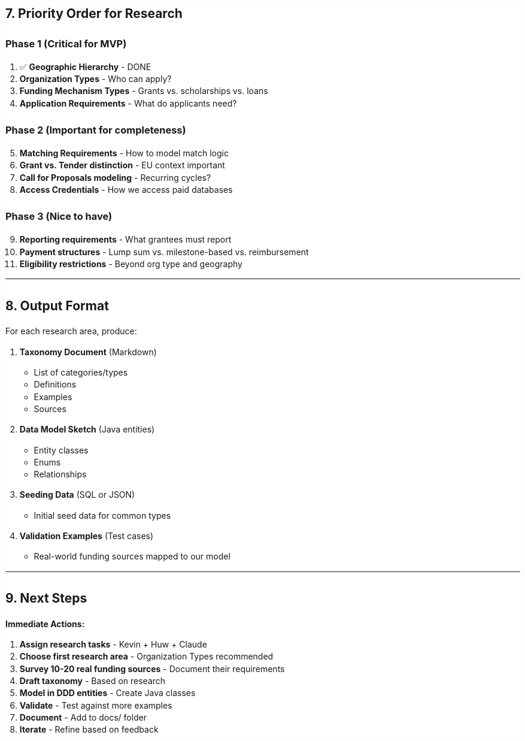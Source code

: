 
## 7. Priority Order for Research

### Phase 1 (Critical for MVP)
1. ✅ **Geographic Hierarchy** - DONE
2. **Organization Types** - Who can apply?
3. **Funding Mechanism Types** - Grants vs. scholarships vs. loans
4. **Application Requirements** - What do applicants need?

### Phase 2 (Important for completeness)
5. **Matching Requirements** - How to model match logic
6. **Grant vs. Tender distinction** - EU context important
7. **Call for Proposals modeling** - Recurring cycles?
8. **Access Credentials** - How we access paid databases

### Phase 3 (Nice to have)
9. **Reporting requirements** - What grantees must report
10. **Payment structures** - Lump sum vs. milestone-based vs. reimbursement
11. **Eligibility restrictions** - Beyond org type and geography

---

## 8. Output Format

For each research area, produce:

1. **Taxonomy Document** (Markdown)
   - List of categories/types
   - Definitions
   - Examples
   - Sources

2. **Data Model Sketch** (Java entities)
   - Entity classes
   - Enums
   - Relationships

3. **Seeding Data** (SQL or JSON)
   - Initial seed data for common types

4. **Validation Examples** (Test cases)
   - Real-world funding sources mapped to our model

---

## 9. Next Steps

**Immediate Actions:**
1. **Assign research tasks** - Kevin + Huw + Claude
2. **Choose first research area** - Organization Types recommended
3. **Survey 10-20 real funding sources** - Document their requirements
4. **Draft taxonomy** - Based on research
5. **Model in DDD entities** - Create Java classes
6. **Validate** - Test against more examples
7. **Document** - Add to docs/ folder
8. **Iterate** - Refine based on feedback

